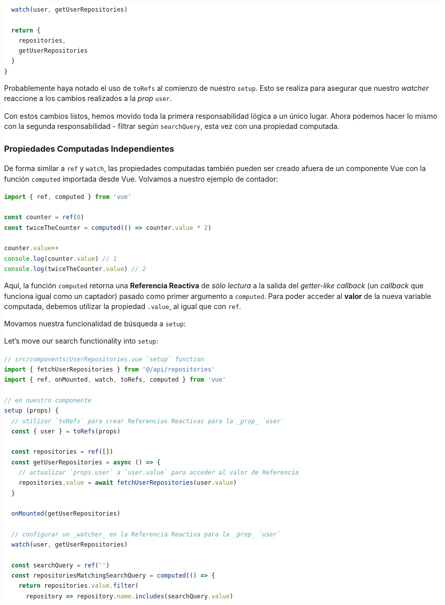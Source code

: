 ```js
  watch(user, getUserRepositories)

  return {
    repositories,
    getUserRepositories
  }
}
```

Probablemente haya notado el uso de `toRefs` al comienzo de nuestro `setup`. Esto se realiza para asegurar que nuestro _watcher_ reaccione a los cambios realizados a la _prop_ `user`.

Con estos cambios listos, hemos movido toda la primera responsabilidad lógica a un único lugar. Ahora podemos hacer lo mismo con la segunda responsabilidad - filtrar según `searchQuery`, esta vez con una propiedad computada.

### Propiedades Computadas Independientes

De forma similar a `ref` y `watch`, las propiedades computadas también pueden ser creado afuera de un componente Vue con la función `computed` importada desde Vue. Volvamos a nuestro ejemplo de contador:

```js
import { ref, computed } from 'vue'

const counter = ref(0)
const twiceTheCounter = computed(() => counter.value * 2)

counter.value++
console.log(counter.value) // 1
console.log(twiceTheCounter.value) // 2
```

Aquí, la función `computed` retorna una **Referencia Reactiva** de _sólo lectura_ a la salida del _getter-like callback_ (un _callback_ que funciona igual como un captador) pasado como primer argumento a `computed`. Para poder acceder al **valor** de la nueva variable computada, debemos utilizar la propiedad `.value`, al igual que con `ref`.

Movamos nuestra funcionalidad de búsqueda a `setup`:

Let’s move our search functionality into `setup`:

```js
// src/components/UserRepositories.vue `setup` function
import { fetchUserRepositories } from '@/api/repositories'
import { ref, onMounted, watch, toRefs, computed } from 'vue'

// en nuestro componente
setup (props) {
  // utilizar `toRefs` para crear Referencias Reactivas para la _prop_ `user`
  const { user } = toRefs(props)

  const repositories = ref([])
  const getUserRepositories = async () => {
    // actualizar `props.user` a `user.value` para acceder al valor de Referencia
    repositories.value = await fetchUserRepositories(user.value)
  }

  onMounted(getUserRepositories)

  // configurar un _watcher_ en la Referencia Reactiva para la _prop_ `user`
  watch(user, getUserRepositories)

  const searchQuery = ref('')
  const repositoriesMatchingSearchQuery = computed(() => {
    return repositories.value.filter(
      repository => repository.name.includes(searchQuery.value)
```